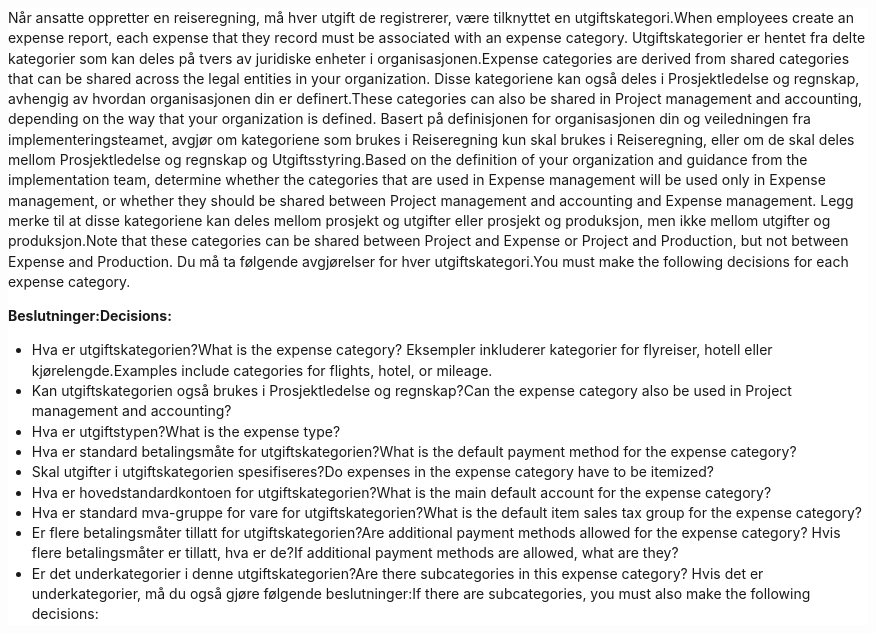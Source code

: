 <span data-ttu-id="09c7c-164">Når ansatte oppretter en reiseregning, må hver utgift de registrerer, være tilknyttet en utgiftskategori.</span><span class="sxs-lookup"><span data-stu-id="09c7c-164">When employees create an expense report, each expense that they record must be associated with an expense category.</span></span> <span data-ttu-id="09c7c-165">Utgiftskategorier er hentet fra delte kategorier som kan deles på tvers av juridiske enheter i organisasjonen.</span><span class="sxs-lookup"><span data-stu-id="09c7c-165">Expense categories are derived from shared categories that can be shared across the legal entities in your organization.</span></span> <span data-ttu-id="09c7c-166">Disse kategoriene kan også deles i Prosjektledelse og regnskap, avhengig av hvordan organisasjonen din er definert.</span><span class="sxs-lookup"><span data-stu-id="09c7c-166">These categories can also be shared in Project management and accounting, depending on the way that your organization is defined.</span></span> <span data-ttu-id="09c7c-167">Basert på definisjonen for organisasjonen din og veiledningen fra implementeringsteamet, avgjør om kategoriene som brukes i Reiseregning kun skal brukes i Reiseregning, eller om de skal deles mellom Prosjektledelse og regnskap og Utgiftsstyring.</span><span class="sxs-lookup"><span data-stu-id="09c7c-167">Based on the definition of your organization and guidance from the implementation team, determine whether the categories that are used in Expense management will be used only in Expense management, or whether they should be shared between Project management and accounting and Expense management.</span></span> <span data-ttu-id="09c7c-168">Legg merke til at disse kategoriene kan deles mellom prosjekt og utgifter eller prosjekt og produksjon, men ikke mellom utgifter og produksjon.</span><span class="sxs-lookup"><span data-stu-id="09c7c-168">Note that these categories can be shared between Project and Expense or Project and Production, but not between Expense and Production.</span></span> <span data-ttu-id="09c7c-169">Du må ta følgende avgjørelser for hver utgiftskategori.</span><span class="sxs-lookup"><span data-stu-id="09c7c-169">You must make the following decisions for each expense category.</span></span>

<span data-ttu-id="09c7c-170">**Beslutninger:**</span><span class="sxs-lookup"><span data-stu-id="09c7c-170">**Decisions:**</span></span>

- <span data-ttu-id="09c7c-171">Hva er utgiftskategorien?</span><span class="sxs-lookup"><span data-stu-id="09c7c-171">What is the expense category?</span></span> <span data-ttu-id="09c7c-172">Eksempler inkluderer kategorier for flyreiser, hotell eller kjørelengde.</span><span class="sxs-lookup"><span data-stu-id="09c7c-172">Examples include categories for flights, hotel, or mileage.</span></span>
- <span data-ttu-id="09c7c-173">Kan utgiftskategorien også brukes i Prosjektledelse og regnskap?</span><span class="sxs-lookup"><span data-stu-id="09c7c-173">Can the expense category also be used in Project management and accounting?</span></span>
- <span data-ttu-id="09c7c-174">Hva er utgiftstypen?</span><span class="sxs-lookup"><span data-stu-id="09c7c-174">What is the expense type?</span></span>
- <span data-ttu-id="09c7c-175">Hva er standard betalingsmåte for utgiftskategorien?</span><span class="sxs-lookup"><span data-stu-id="09c7c-175">What is the default payment method for the expense category?</span></span>
- <span data-ttu-id="09c7c-176">Skal utgifter i utgiftskategorien spesifiseres?</span><span class="sxs-lookup"><span data-stu-id="09c7c-176">Do expenses in the expense category have to be itemized?</span></span>
- <span data-ttu-id="09c7c-177">Hva er hovedstandardkontoen for utgiftskategorien?</span><span class="sxs-lookup"><span data-stu-id="09c7c-177">What is the main default account for the expense category?</span></span>
- <span data-ttu-id="09c7c-178">Hva er standard mva-gruppe for vare for utgiftskategorien?</span><span class="sxs-lookup"><span data-stu-id="09c7c-178">What is the default item sales tax group for the expense category?</span></span>
- <span data-ttu-id="09c7c-179">Er flere betalingsmåter tillatt for utgiftskategorien?</span><span class="sxs-lookup"><span data-stu-id="09c7c-179">Are additional payment methods allowed for the expense category?</span></span> <span data-ttu-id="09c7c-180">Hvis flere betalingsmåter er tillatt, hva er de?</span><span class="sxs-lookup"><span data-stu-id="09c7c-180">If additional payment methods are allowed, what are they?</span></span>
- <span data-ttu-id="09c7c-181">Er det underkategorier i denne utgiftskategorien?</span><span class="sxs-lookup"><span data-stu-id="09c7c-181">Are there subcategories in this expense category?</span></span> <span data-ttu-id="09c7c-182">Hvis det er underkategorier, må du også gjøre følgende beslutninger:</span><span class="sxs-lookup"><span data-stu-id="09c7c-182">If there are subcategories, you must also make the following decisions:</span></span>
